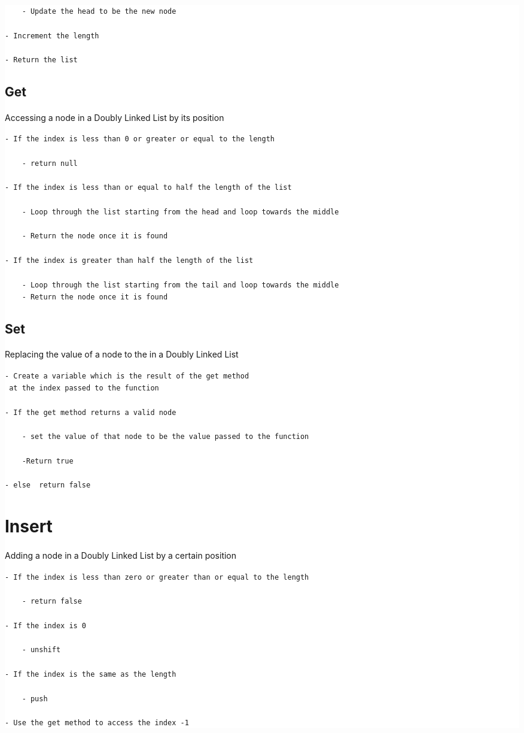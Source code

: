 ```
    - Update the head to be the new node

- Increment the length

- Return the list
```

## Get

Accessing a node in a Doubly Linked List by its position

```
- If the index is less than 0 or greater or equal to the length

    - return null

- If the index is less than or equal to half the length of the list

    - Loop through the list starting from the head and loop towards the middle

    - Return the node once it is found

- If the index is greater than half the length of the list
​
    - Loop through the list starting from the tail and loop towards the middle
    - Return the node once it is found
```

## Set

Replacing the value of a node to the in a Doubly Linked List

```
- Create a variable which is the result of the get method
 at the index passed to the function

- If the get method returns a valid node

    - set the value of that node to be the value passed to the function

    -Return true

- else  return false
```

# Insert

Adding a node in a Doubly Linked List by a certain position

```
- If the index is less than zero or greater than or equal to the length

    - return false

- If the index is 0

    - unshift

- If the index is the same as the length

    - push

- Use the get method to access the index -1

```